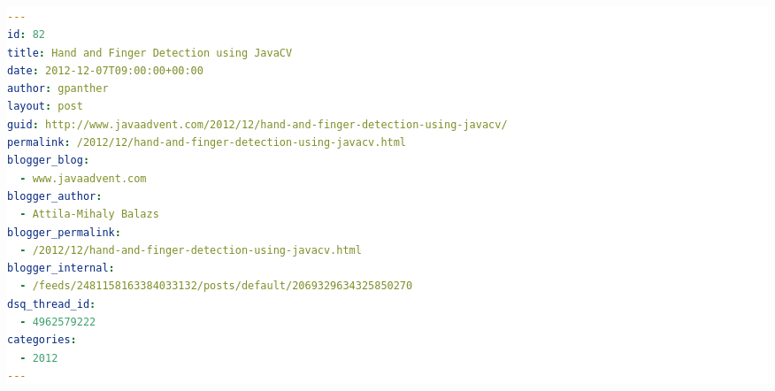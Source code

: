 ```yaml
---
id: 82
title: Hand and Finger Detection using JavaCV
date: 2012-12-07T09:00:00+00:00
author: gpanther
layout: post
guid: http://www.javaadvent.com/2012/12/hand-and-finger-detection-using-javacv/
permalink: /2012/12/hand-and-finger-detection-using-javacv.html
blogger_blog:
  - www.javaadvent.com
blogger_author:
  - Attila-Mihaly Balazs
blogger_permalink:
  - /2012/12/hand-and-finger-detection-using-javacv.html
blogger_internal:
  - /feeds/2481158163384033132/posts/default/2069329634325850270
dsq_thread_id:
  - 4962579222
categories:
  - 2012
---
```
